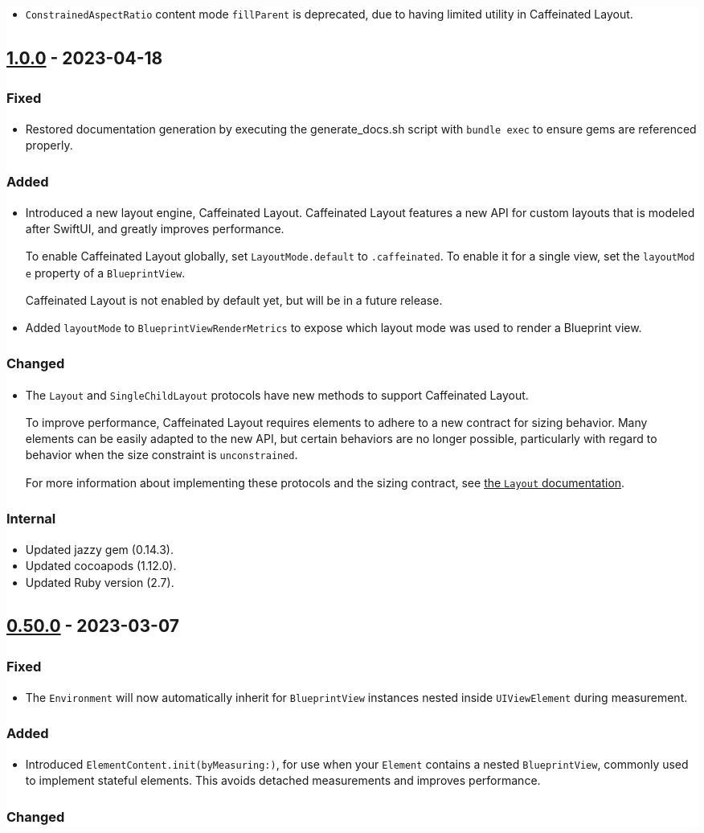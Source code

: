 - `ConstrainedAspectRatio` content mode `fillParent` is deprecated, due to having limited utility in Caffeinated Layout.

## [1.0.0] - 2023-04-18

### Fixed

- Restored documentation generation by executing the generate_docs.sh script with `bundle exec` to ensure gems are referenced properly.

### Added

- Introduced a new layout engine, Caffeinated Layout. Caffeinated Layout features a new API for custom layouts that is modeled after SwiftUI, and greatly improves performance.

  To enable Caffeinated Layout globally, set `LayoutMode.default` to `.caffeinated`. To enable it for a single view, set the `layoutMode` property of a `BlueprintView`.

  Caffeinated Layout is not enabled by default yet, but will be in a future release.

- Added `layoutMode` to `BlueprintViewRenderMetrics` to expose which layout mode was used to render a Blueprint view.

### Changed

- The `Layout` and `SingleChildLayout` protocols have new methods to support Caffeinated Layout.

  To improve performance, Caffeinated Layout requires elements to adhere to a new contract for sizing behavior. Many elements can be easily adapted to the new API, but certain behaviors are no longer possible, particularly with regard to behavior when the size constraint is `unconstrained`.

  For more information about implementing these protocols and the sizing contract, see [the `Layout` documentation](https://square.github.io/Blueprint/Protocols/Layout.html).

### Internal

- Updated jazzy gem (0.14.3).
- Updated cocoapods (1.12.0).
- Updated Ruby version (2.7).

## [0.50.0] - 2023-03-07

### Fixed

- The `Environment` will now automatically inherit for `BlueprintView` instances nested inside `UIViewElement` during measurement.

### Added

- Introduced `ElementContent.init(byMeasuring:)`, for use when your `Element` contains a nested `BlueprintView`, commonly used to implement stateful elements. This avoids detached measurements and improves performance. 

### Changed


[main]: https://github.com/square/Blueprint/compare/5.0.1...HEAD
[5.0.1]: https://github.com/square/Blueprint/compare/5.0.0...5.0.1
[5.0.0]: https://github.com/square/Blueprint/compare/4.3.0...5.0.0
[4.3.0]: https://github.com/square/Blueprint/compare/4.2.1...4.3.0
[4.2.1]: https://github.com/square/Blueprint/compare/4.2.0...4.2.1
[4.2.0]: https://github.com/square/Blueprint/compare/4.1.2...4.2.0
[4.1.2]: https://github.com/square/Blueprint/compare/4.1.1...4.1.2
[4.1.1]: https://github.com/square/Blueprint/compare/4.1.0...4.1.1
[4.1.0]: https://github.com/square/Blueprint/compare/4.0.1...4.1.0
[4.0.1]: https://github.com/square/Blueprint/compare/4.0.0...4.0.1
[4.0.0]: https://github.com/square/Blueprint/compare/3.1.0...4.0.0
[3.1.0]: https://github.com/square/Blueprint/compare/3.0.0...3.1.0
[3.0.0]: https://github.com/square/Blueprint/compare/2.2.0...3.0.0
[2.2.0]: https://github.com/square/Blueprint/compare/2.1.0...2.2.0
[2.1.0]: https://github.com/square/Blueprint/compare/2.0.0...2.1.0
[2.0.0]: https://github.com/square/Blueprint/compare/1.0.0...2.0.0
[1.0.0]: https://github.com/square/Blueprint/compare/0.50.0...1.0.0
[0.50.0]: https://github.com/square/Blueprint/compare/0.49.1...0.50.0
[0.49.1]: https://github.com/square/Blueprint/compare/0.49.0...0.49.1
[0.49.0]: https://github.com/square/Blueprint/compare/0.48.1...0.49.0
[0.48.1]: https://github.com/square/Blueprint/compare/0.48.0...0.48.1
[0.48.0]: https://github.com/square/Blueprint/compare/0.47.0...0.48.0
[0.47.0]: https://github.com/square/Blueprint/compare/0.46.0...0.47.0
[0.46.0]: https://github.com/square/Blueprint/compare/0.45.1...0.46.0
[0.45.1]: https://github.com/square/Blueprint/compare/0.45.0...0.45.1
[0.45.0]: https://github.com/square/Blueprint/compare/0.44.1...0.45.0
[0.44.1]: https://github.com/square/Blueprint/compare/0.44.0...0.44.1
[0.44.0]: https://github.com/square/Blueprint/compare/0.43.0...0.44.0
[0.43.0]: https://github.com/square/Blueprint/compare/0.42.0...0.43.0
[0.42.0]: https://github.com/square/Blueprint/compare/0.41.0...0.42.0
[0.41.0]: https://github.com/square/Blueprint/compare/0.40.0...0.41.0
[0.40.0]: https://github.com/square/Blueprint/compare/0.39.0...0.40.0
[0.39.0]: https://github.com/square/Blueprint/compare/0.38.0...0.39.0
[0.38.0]: https://github.com/square/Blueprint/compare/0.37.0...0.38.0
[0.37.0]: https://github.com/square/Blueprint/compare/0.36.1...0.37.0
[0.36.1]: https://github.com/square/Blueprint/compare/0.36.0...0.36.1
[0.36.0]: https://github.com/square/Blueprint/compare/0.35.1...0.36.0
[0.35.1]: https://github.com/square/Blueprint/compare/0.35.0...0.35.1
[0.35.0]: https://github.com/square/Blueprint/compare/0.34.0...0.35.0
[0.34.0]: https://github.com/square/Blueprint/compare/0.33.3...0.34.0
[0.33.3]: https://github.com/square/Blueprint/compare/0.33.2...0.33.3
[0.33.2]: https://github.com/square/Blueprint/compare/0.33.1...0.33.2
[0.33.1]: https://github.com/square/Blueprint/compare/0.33.0...0.33.1
[0.33.0]: https://github.com/square/Blueprint/compare/0.32.0...0.33.0
[0.32.0]: https://github.com/square/Blueprint/compare/0.31.0...0.32.0
[0.31.0]: https://github.com/square/Blueprint/compare/0.30.0...0.31.0
[0.30.0]: https://github.com/square/Blueprint/compare/0.29.0...0.30.0
[0.29.0]: https://github.com/square/Blueprint/compare/0.28.1...0.29.0
[0.28.1]: https://github.com/square/Blueprint/compare/0.28.0...0.28.1
[0.28.0]: https://github.com/square/Blueprint/compare/0.27.0...0.28.0
[0.27.0]: https://github.com/square/Blueprint/compare/0.26.0...0.27.0
[0.26.0]: https://github.com/square/Blueprint/compare/0.25.0...0.26.0
[0.25.0]: https://github.com/square/Blueprint/compare/0.24.0...0.25.0
[0.24.0]: https://github.com/square/Blueprint/compare/0.23.0...0.24.0
[0.23.0]: https://github.com/square/Blueprint/compare/0.22.0...0.23.0
[0.22.0]: https://github.com/square/Blueprint/compare/0.21.0...0.22.0
[0.21.0]: https://github.com/square/Blueprint/compare/0.20.0...0.21.0
[0.20.0]: https://github.com/square/Blueprint/compare/0.19.1...0.20.0
[0.19.1]: https://github.com/square/Blueprint/compare/0.19.0...0.19.1
[0.19.0]: https://github.com/square/Blueprint/compare/0.18.0...0.19.0
[0.18.0]: https://github.com/square/Blueprint/compare/0.17.1...0.18.0
[0.17.1]: https://github.com/square/Blueprint/compare/0.17.0...0.17.1
[0.17.0]: https://github.com/square/Blueprint/compare/0.16.0...0.17.0
[0.16.0]: https://github.com/square/Blueprint/compare/0.15.1...0.16.0
[0.15.1]: https://github.com/square/Blueprint/compare/0.15.0...0.15.1
[0.15.0]: https://github.com/square/Blueprint/compare/0.14.0...0.15.0
[0.14.0]: https://github.com/square/Blueprint/compare/0.13.1...0.14.0
[0.13.1]: https://github.com/square/Blueprint/compare/0.13.0...0.13.1
[0.13.0]: https://github.com/square/Blueprint/compare/0.12.2...0.13.0
[0.12.2]: https://github.com/square/Blueprint/compare/0.12.1...0.12.2
[0.12.1]: https://github.com/square/Blueprint/compare/0.12.0...0.12.1
[0.12.0]: https://github.com/square/Blueprint/compare/0.11.0...0.12.0
[0.11.0]: https://github.com/square/Blueprint/compare/0.10.0...0.11.0
[0.10.0]: https://github.com/square/Blueprint/compare/0.9.2...0.10.0
[0.9.2]: https://github.com/square/Blueprint/compare/0.9.1...0.9.2
[0.9.1]: https://github.com/square/Blueprint/compare/0.9.0...0.9.1
[0.9.0]: https://github.com/square/Blueprint/compare/0.8.0...0.9.0
[0.8.0]: https://github.com/square/Blueprint/compare/0.7.0...0.8.0
[0.7.0]: https://github.com/square/Blueprint/compare/0.6.0...0.7.0
[0.6.0]: https://github.com/square/Blueprint/compare/0.5.0...0.6.0
[0.5.0]: https://github.com/square/Blueprint/compare/0.4.0...0.5.0
[0.4.0]: https://github.com/square/Blueprint/compare/0.3.1...0.4.0
[0.3.1]: https://github.com/square/Blueprint/compare/0.3.0...0.3.1
[0.3.0]: https://github.com/square/Blueprint/compare/0.2.2...0.3.0
[0.2.2]: https://github.com/square/Blueprint/releases/tag/0.2.2
[#468]: https://github.com/square/Blueprint/pull/468
[#264]: https://github.com/square/Blueprint/pull/264
[#260]: https://github.com/square/Blueprint/pull/260
[#259]: https://github.com/square/Blueprint/pull/259
[#257]: https://github.com/square/Blueprint/pull/257
[#244]: https://github.com/square/Blueprint/pull/244
[#209]: https://github.com/square/Blueprint/pull/209
[#176]: https://github.com/square/Blueprint/pull/176
[#175]: https://github.com/square/Blueprint/pull/175
[#158]: https://github.com/square/Blueprint/pull/158
[#155]: https://github.com/square/Blueprint/pull/155
[#154]: https://github.com/square/Blueprint/pull/154
[#153]: https://github.com/square/Blueprint/pull/153
[#149]: https://github.com/square/Blueprint/pull/149
[#147]: https://github.com/square/Blueprint/pull/147
[#145]: https://github.com/square/Blueprint/pull/145
[#144]: https://github.com/square/Blueprint/pull/144
[#143]: https://github.com/square/Blueprint/pull/143
[#139]: https://github.com/square/Blueprint/pull/139
[#135]: https://github.com/square/Blueprint/pull/135
[#134]: https://github.com/square/Blueprint/pull/134
[#120]: https://github.com/square/Blueprint/pull/120
[#102]: https://github.com/square/Blueprint/pull/102
[#101]: https://github.com/square/Blueprint/pull/101
[#100]: https://github.com/square/Blueprint/pull/100
[#95]: https://github.com/square/Blueprint/pull/95
[#72]: https://github.com/square/Blueprint/pull/72
[#68]: https://github.com/square/Blueprint/pull/68
[#67]: https://github.com/square/Blueprint/pull/67
[#66]: https://github.com/square/Blueprint/pull/66
[#64]: https://github.com/square/Blueprint/pull/64
[#57]: https://github.com/square/Blueprint/pull/57
[#56]: https://github.com/square/Blueprint/pull/56
[#55]: https://github.com/square/Blueprint/pull/55
[#53]: https://github.com/square/Blueprint/pull/53
[#52]: https://github.com/square/Blueprint/pull/52
[#46]: https://github.com/square/Blueprint/pull/46
[#45]: https://github.com/square/Blueprint/pull/45
[#42]: https://github.com/square/Blueprint/pull/42
[#41]: https://github.com/square/Blueprint/pull/41
[#40]: https://github.com/square/Blueprint/pull/40
[#38]: https://github.com/square/Blueprint/pull/38
[#37]: https://github.com/square/Blueprint/pull/37
[#35]: https://github.com/square/Blueprint/pull/35
[#32]: https://github.com/square/Blueprint/pull/32
[#26]: https://github.com/square/Blueprint/pull/26
[#24]: https://github.com/square/Blueprint/pull/24
[#23]: https://github.com/square/Blueprint/pull/23
[#22]: https://github.com/square/Blueprint/pull/22
[#21]: https://github.com/square/Blueprint/pull/21
[#19]: https://github.com/square/Blueprint/pull/19
[#18]: https://github.com/square/Blueprint/pull/18
[#15]: https://github.com/square/Blueprint/pull/15